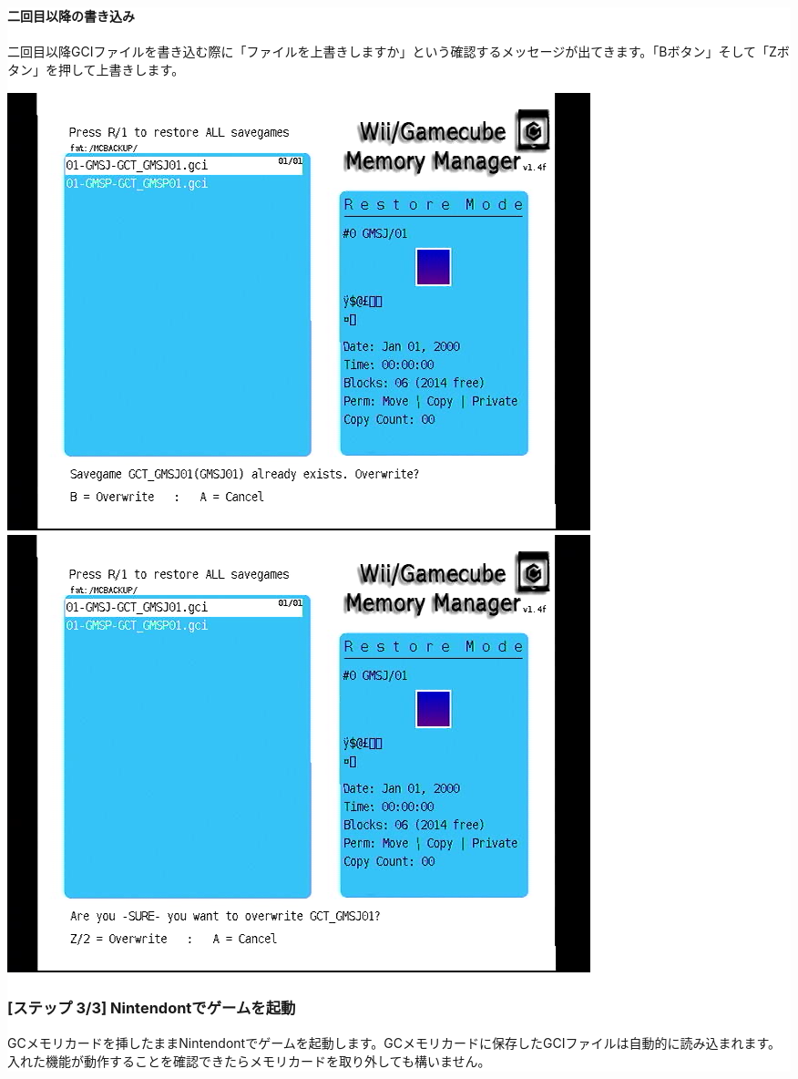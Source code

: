 #### 二回目以降の書き込み
二回目以降GCIファイルを書き込む際に「ファイルを上書きしますか」という確認するメッセージが出てきます。「Bボタン」そして「Zボタン」を押して上書きします。

![上書き確認1](/img/gci/2-6-overwrite-1.png)
![上書き確認2](/img/gci/2-6-overwrite-2.png)

### [ステップ 3/3] Nintendontでゲームを起動
GCメモリカードを挿したままNintendontでゲームを起動します。GCメモリカードに保存したGCIファイルは自動的に読み込まれます。入れた機能が動作することを確認できたらメモリカードを取り外しても構いません。



